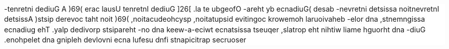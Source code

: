 -tenretni
dediuG
A
)69(
erac
lausU
tenretnI
dediuG
]26[
.la
te
ubgeofO
-areht
yb
ecnadiuG(
desab
-nevretni
detsissa
noitnevretnI
detsissA
)stsip
derevoc
taht
noit
)69(
,noitacudeohcysp ,noitatupsid
evitingoc
krowemoh
laruoivaheb
-elor dna
,stnemngissa
ecnadiug
ehT
.yalp
dedivorp
stsipareht
-no dna
keew-a-eciwt
ecnatsissa
tseuqer
,slatrop
eht nihtiw
liame
hguorht
dna
-diuG .enohpelet
dna
gnipleh
devlovni
ecna
lufesu dnfi
stnapicitrap secruoser
